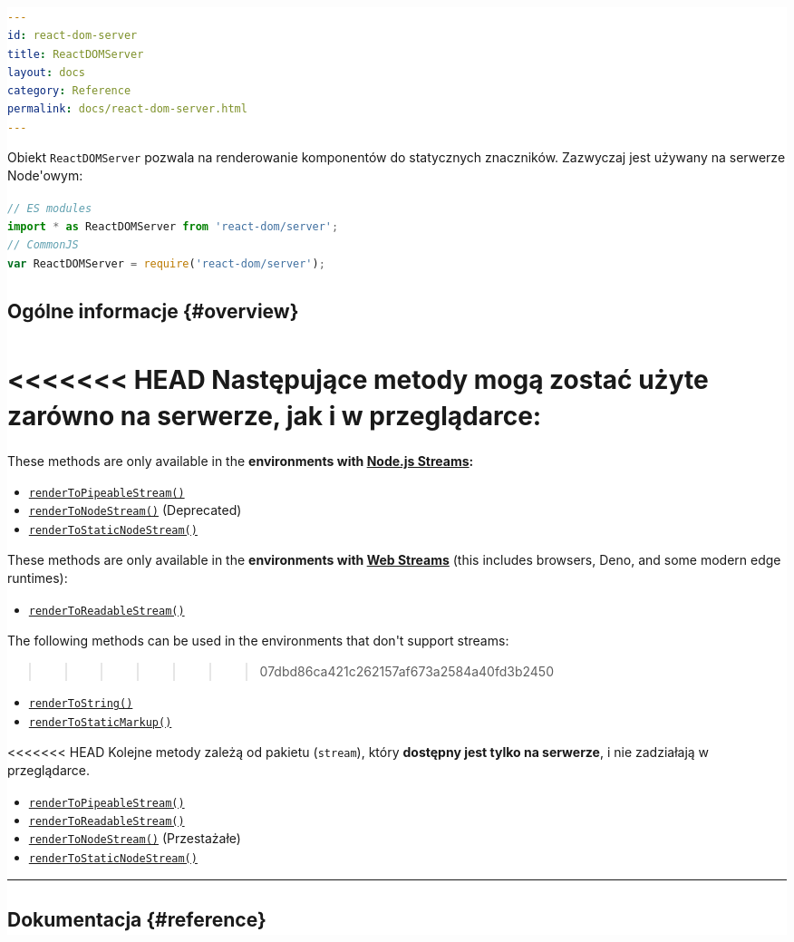 ```yaml
---
id: react-dom-server
title: ReactDOMServer
layout: docs
category: Reference
permalink: docs/react-dom-server.html
---
```


Obiekt `ReactDOMServer` pozwala na renderowanie komponentów do statycznych znaczników. Zazwyczaj jest używany na serwerze Node'owym:

```js
// ES modules
import * as ReactDOMServer from 'react-dom/server';
// CommonJS
var ReactDOMServer = require('react-dom/server');
```

## Ogólne informacje {#overview}

<<<<<<< HEAD
Następujące metody mogą zostać użyte zarówno na serwerze, jak i w przeglądarce:
=======
These methods are only available in the **environments with [Node.js Streams](https://nodejs.dev/learn/nodejs-streams):**

- [`renderToPipeableStream()`](#rendertopipeablestream)
- [`renderToNodeStream()`](#rendertonodestream) (Deprecated)
- [`renderToStaticNodeStream()`](#rendertostaticnodestream)

These methods are only available in the **environments with [Web Streams](https://developer.mozilla.org/en-US/docs/Web/API/Streams_API)** (this includes browsers, Deno, and some modern edge runtimes):

- [`renderToReadableStream()`](#rendertoreadablestream)

The following methods can be used in the environments that don't support streams:
>>>>>>> 07dbd86ca421c262157af673a2584a40fd3b2450

- [`renderToString()`](#rendertostring)
- [`renderToStaticMarkup()`](#rendertostaticmarkup)

<<<<<<< HEAD
Kolejne metody zależą od pakietu (`stream`), który **dostępny jest tylko na serwerze**, i nie zadziałają w przeglądarce.

- [`renderToPipeableStream()`](#rendertopipeablestream)
- [`renderToReadableStream()`](#rendertoreadablestream)
- [`renderToNodeStream()`](#rendertonodestream) (Przestażałe)
- [`renderToStaticNodeStream()`](#rendertostaticnodestream)

* * *

## Dokumentacja {#reference}
